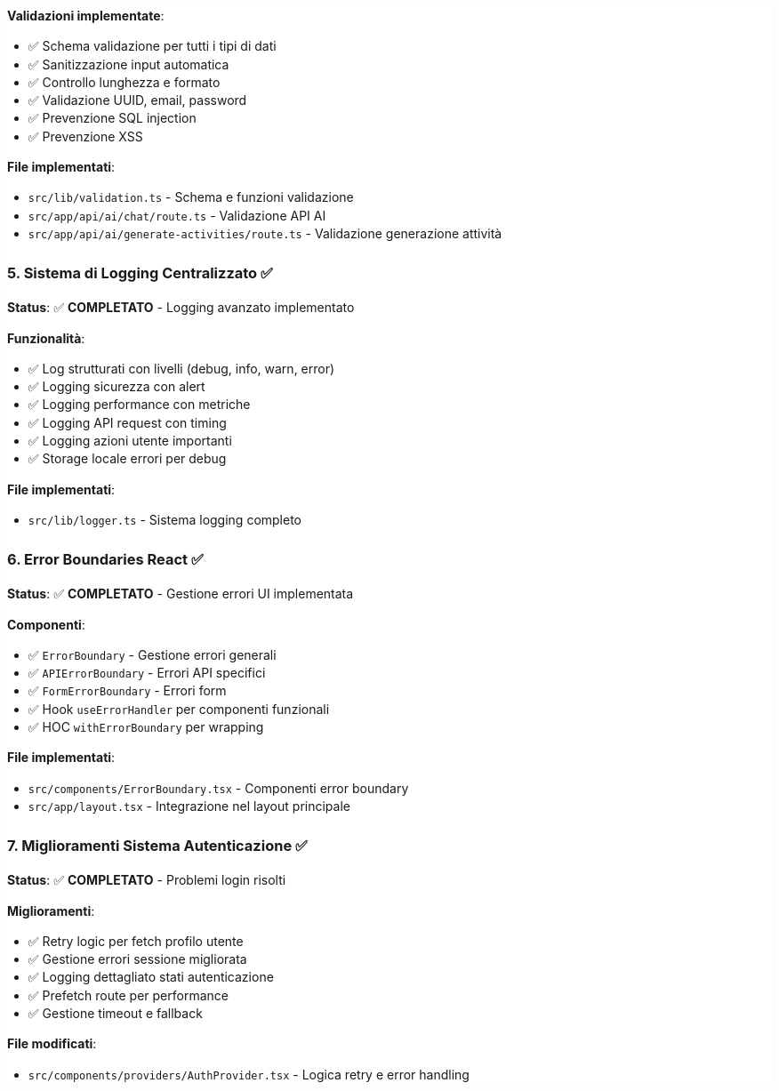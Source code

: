 **Validazioni implementate**:
- ✅ Schema validazione per tutti i tipi di dati
- ✅ Sanitizzazione input automatica
- ✅ Controllo lunghezza e formato
- ✅ Validazione UUID, email, password
- ✅ Prevenzione SQL injection
- ✅ Prevenzione XSS

**File implementati**:
- `src/lib/validation.ts` - Schema e funzioni validazione
- `src/app/api/ai/chat/route.ts` - Validazione API AI
- `src/app/api/ai/generate-activities/route.ts` - Validazione generazione attività

### 5. **Sistema di Logging Centralizzato** ✅
**Status**: ✅ **COMPLETATO** - Logging avanzato implementato

**Funzionalità**:
- ✅ Log strutturati con livelli (debug, info, warn, error)
- ✅ Logging sicurezza con alert
- ✅ Logging performance con metriche
- ✅ Logging API request con timing
- ✅ Logging azioni utente importanti
- ✅ Storage locale errori per debug

**File implementati**:
- `src/lib/logger.ts` - Sistema logging completo

### 6. **Error Boundaries React** ✅
**Status**: ✅ **COMPLETATO** - Gestione errori UI implementata

**Componenti**:
- ✅ `ErrorBoundary` - Gestione errori generali
- ✅ `APIErrorBoundary` - Errori API specifici
- ✅ `FormErrorBoundary` - Errori form
- ✅ Hook `useErrorHandler` per componenti funzionali
- ✅ HOC `withErrorBoundary` per wrapping

**File implementati**:
- `src/components/ErrorBoundary.tsx` - Componenti error boundary
- `src/app/layout.tsx` - Integrazione nel layout principale

### 7. **Miglioramenti Sistema Autenticazione** ✅
**Status**: ✅ **COMPLETATO** - Problemi login risolti

**Miglioramenti**:
- ✅ Retry logic per fetch profilo utente
- ✅ Gestione errori sessione migliorata
- ✅ Logging dettagliato stati autenticazione
- ✅ Prefetch route per performance
- ✅ Gestione timeout e fallback

**File modificati**:
- `src/components/providers/AuthProvider.tsx` - Logica retry e error handling
